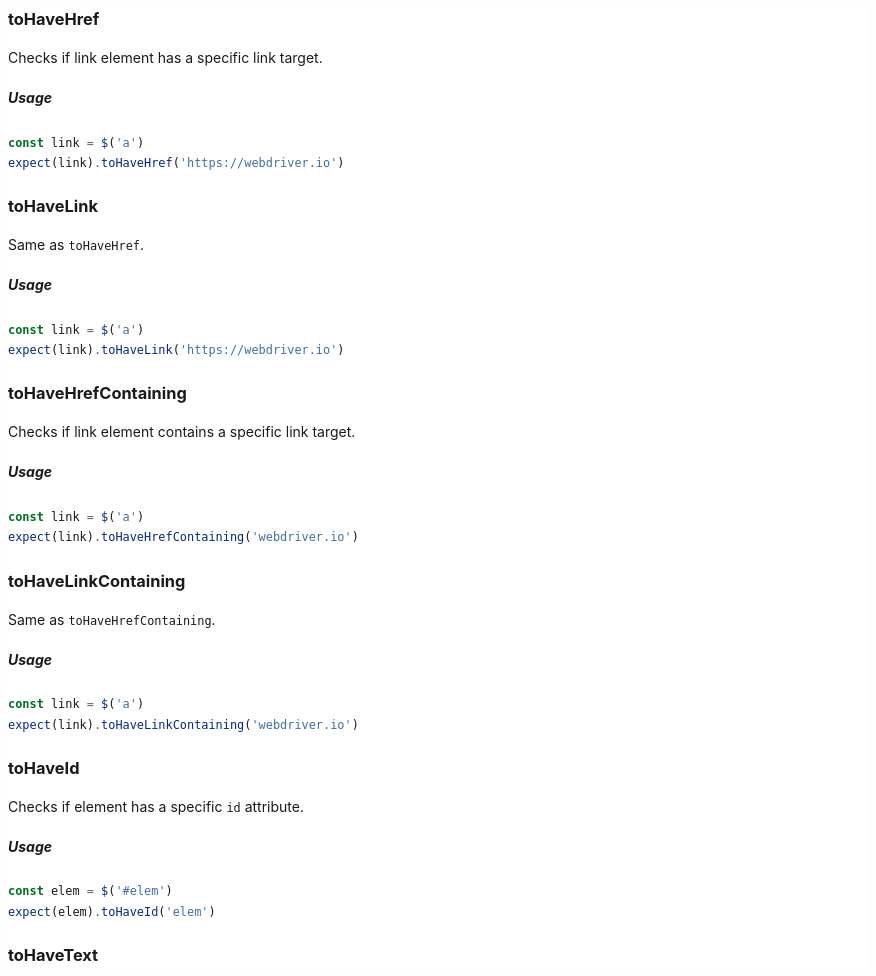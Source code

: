 ### toHaveHref

Checks if link element has a specific link target.

##### Usage

```js
const link = $('a')
expect(link).toHaveHref('https://webdriver.io')
```

### toHaveLink

Same as `toHaveHref`.

##### Usage

```js
const link = $('a')
expect(link).toHaveLink('https://webdriver.io')
```

### toHaveHrefContaining

Checks if link element contains a specific link target.

##### Usage

```js
const link = $('a')
expect(link).toHaveHrefContaining('webdriver.io')
```

### toHaveLinkContaining

Same as `toHaveHrefContaining`.

##### Usage

```js
const link = $('a')
expect(link).toHaveLinkContaining('webdriver.io')
```

### toHaveId

Checks if element has a specific `id` attribute.

##### Usage

```js
const elem = $('#elem')
expect(elem).toHaveId('elem')
```

### toHaveText
